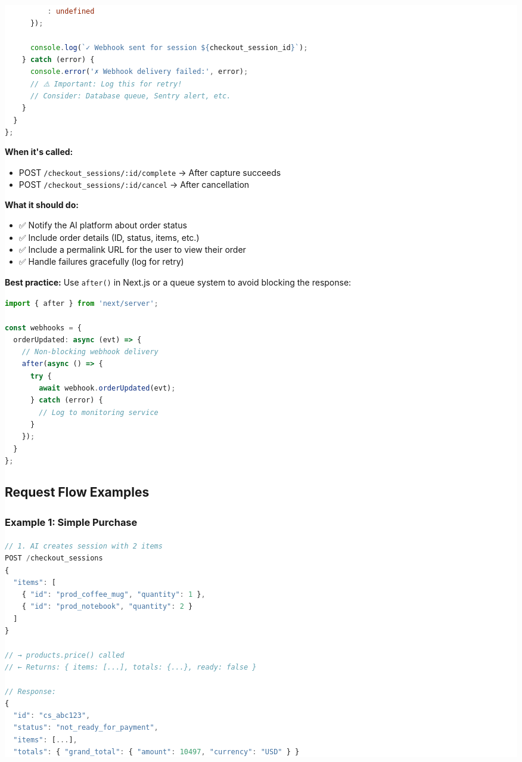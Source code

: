 ```typescript
          : undefined
      });

      console.log(`✓ Webhook sent for session ${checkout_session_id}`);
    } catch (error) {
      console.error('✗ Webhook delivery failed:', error);
      // ⚠️ Important: Log this for retry!
      // Consider: Database queue, Sentry alert, etc.
    }
  }
};
```

**When it's called:**
- POST `/checkout_sessions/:id/complete` → After capture succeeds
- POST `/checkout_sessions/:id/cancel` → After cancellation

**What it should do:**
- ✅ Notify the AI platform about order status
- ✅ Include order details (ID, status, items, etc.)
- ✅ Include a permalink URL for the user to view their order
- ✅ Handle failures gracefully (log for retry)

**Best practice:** Use `after()` in Next.js or a queue system to avoid blocking the response:

```typescript
import { after } from 'next/server';

const webhooks = {
  orderUpdated: async (evt) => {
    // Non-blocking webhook delivery
    after(async () => {
      try {
        await webhook.orderUpdated(evt);
      } catch (error) {
        // Log to monitoring service
      }
    });
  }
};
```

## Request Flow Examples

### Example 1: Simple Purchase

```typescript
// 1. AI creates session with 2 items
POST /checkout_sessions
{
  "items": [
    { "id": "prod_coffee_mug", "quantity": 1 },
    { "id": "prod_notebook", "quantity": 2 }
  ]
}

// → products.price() called
// ← Returns: { items: [...], totals: {...}, ready: false }

// Response:
{
  "id": "cs_abc123",
  "status": "not_ready_for_payment",
  "items": [...],
  "totals": { "grand_total": { "amount": 10497, "currency": "USD" } }
```